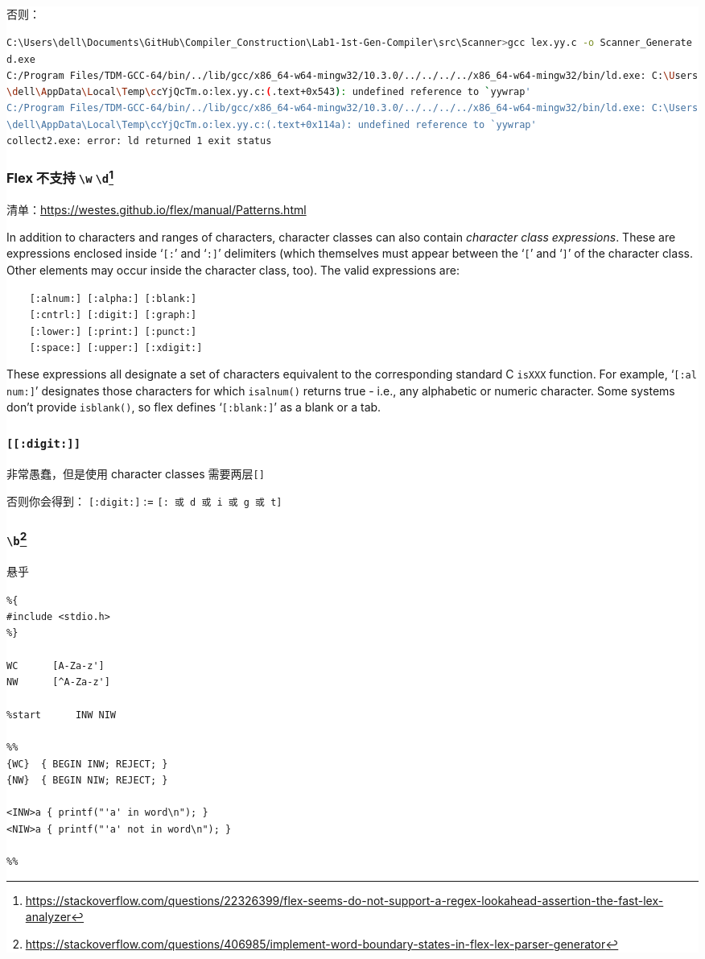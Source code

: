 否则：
```Bash
C:\Users\dell\Documents\GitHub\Compiler_Construction\Lab1-1st-Gen-Compiler\src\Scanner>gcc lex.yy.c -o Scanner_Generated.exe
C:/Program Files/TDM-GCC-64/bin/../lib/gcc/x86_64-w64-mingw32/10.3.0/../../../../x86_64-w64-mingw32/bin/ld.exe: C:\Users\dell\AppData\Local\Temp\ccYjQcTm.o:lex.yy.c:(.text+0x543): undefined reference to `yywrap'
C:/Program Files/TDM-GCC-64/bin/../lib/gcc/x86_64-w64-mingw32/10.3.0/../../../../x86_64-w64-mingw32/bin/ld.exe: C:\Users\dell\AppData\Local\Temp\ccYjQcTm.o:lex.yy.c:(.text+0x114a): undefined reference to `yywrap'
collect2.exe: error: ld returned 1 exit status
```

### Flex 不支持 `\w` `\d`[^\d]

清单：https://westes.github.io/flex/manual/Patterns.html

In addition to characters and ranges of characters, character classes can also contain *character class expressions*. These are expressions enclosed inside ‘`[:`’ and ‘`:]`’ delimiters (which themselves must appear between the ‘`[`’ and ‘`]`’ of the character class. Other elements may occur inside the character class, too). The valid expressions are:

```Flex
    [:alnum:] [:alpha:] [:blank:]
    [:cntrl:] [:digit:] [:graph:]
    [:lower:] [:print:] [:punct:]
    [:space:] [:upper:] [:xdigit:]
```

These expressions all designate a set of characters equivalent to the corresponding standard C `isXXX` function. For example, ‘`[:alnum:]`’ designates those characters for which `isalnum()` returns true - i.e., any alphabetic or numeric character. Some systems don’t provide `isblank()`, so flex defines ‘`[:blank:]`’ as a blank or a tab.

### `[[:digit:]]`

非常愚蠢，但是使用 character classes 需要两层`[]`

否则你会得到： `[:digit:]` := `[: 或 d 或 i 或 g 或 t]`

### `\b`[^\b]

悬乎

```Flex
%{
#include <stdio.h>
%}

WC      [A-Za-z']
NW      [^A-Za-z']

%start      INW NIW

%%
{WC}  { BEGIN INW; REJECT; }
{NW}  { BEGIN NIW; REJECT; }

<INW>a { printf("'a' in word\n"); }
<NIW>a { printf("'a' not in word\n"); }

%%
```


[^0]: ~~日式转写：Sandai Konpa~~
[^1]: https://www.cs.mcgill.ca/~cs520/2020/images/dragon.lowres.jpg
[^2]: Engineering a Compiler 3rd ed. Page xxii
[^3]: 同上 Page 4
[^4]: 同上 Page 2
[^5]: 同上 Page 9
[^6]: https://github.com/DoctorWkt/acwj/blob/master/00_Introduction/Figs/parsing_steps.png
[^7]: https://www.tr0y.wang/2021/04/04/编译原理（四）：语义分析/
[^8]: https://www.cs.mcgill.ca/~cs520/2020/slides/1-intro.pdf P26
[^9]: 同上 P27
[^10]: https://ftp.gnu.org/old-gnu/Manuals/flex-2.5.4/html_node/flex_4.html
[^11]: 术语的中文翻译问题，参见：https://www.zhihu.com/question/39279003
[^12]: https://ustc-compiler-principles.github.io/2023/lab1/Flex/
[^13]: https://www.gnu.org/software/bison/manual/html_node/Introduction.html
[^14]: https://ustc-compiler-principles.github.io/2023/lab1/Bison/
[^lex]: **Scanner**, **Tokenizer**, **Lexer**: https://cboard.cprogramming.com/a-brief-history-of-cprogramming-com/110518-scanner-lexical-analyzer-tokenizer.html
[^mat]: [Flex and Bison Tutorial](https://www.capsl.udel.edu/courses/cpeg421/2012/slides/Tutorial-Flex_Bison.pdf) P17
[^\d]: https://stackoverflow.com/questions/22326399/flex-seems-do-not-support-a-regex-lookahead-assertion-the-fast-lex-analyzer
[^\b]: https://stackoverflow.com/questions/406985/implement-word-boundary-states-in-flex-lex-parser-generator
[^quo]: [flex & bison](https://web.iitd.ac.in/~sumeet/flex__bison.pdf) P20
[^sta]: [flex & bison](https://web.iitd.ac.in/~sumeet/flex__bison.pdf) P28 P136
[^sub]: [flex & bison](https://web.iitd.ac.in/~sumeet/flex__bison.pdf) P122
[^nod]: [flex & bison](https://web.iitd.ac.in/~sumeet/flex__bison.pdf) P27
[^par]: 颇多用 syntax 修饰的，还有叫 Grammar Analysis 的, 讲道理 grammar 才是该译作“语法/文法”的。
[^op]: [flex & bison](https://web.iitd.ac.in/~sumeet/flex__bison.pdf) P60
[^op_p&a]: [Flex and Bison Tutorial](https://www.capsl.udel.edu/courses/cpeg421/2012/slides/Tutorial-Flex_Bison.pdf) P44, 45
[^rec]: [flex & bison](https://web.iitd.ac.in/~sumeet/flex__bison.pdf) P66 P156
[^ela]: http://staff.ustc.edu.cn/~bjhua/courses/compiler/2014/labs/lab2/index.html
[^gre]: https://westes.github.io/flex/manual/Matching.html